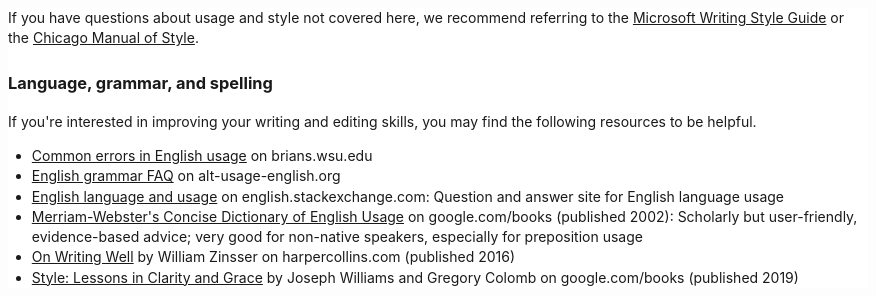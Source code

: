 If you have questions about usage and style not covered here, we recommend referring to the [Microsoft Writing Style Guide](https://learn.microsoft.com/en-us/style-guide/welcome/) or the [Chicago Manual of Style](https://www.chicagomanualofstyle.org/).

### Language, grammar, and spelling

If you're interested in improving your writing and editing skills, you may find the following resources to be helpful.

- [Common errors in English usage](https://brians.wsu.edu/common-errors-in-english-usage/) on brians.wsu.edu
- [English grammar FAQ](https://websites.umich.edu/~jlawler/aue.html) on alt-usage-english.org
- [English language and usage](https://english.stackexchange.com/) on english.stackexchange.com: Question and answer site for English language usage
- [Merriam-Webster's Concise Dictionary of English Usage](https://books.google.com/books?id=UDIjAQAAIAAJ) on google.com/books (published 2002): Scholarly but user-friendly, evidence-based advice; very good for non-native speakers, especially for preposition usage
- [On Writing Well](https://www.harpercollins.com/products/on-writing-well-william-zinsser) by William Zinsser on harpercollins.com (published 2016)
- [Style: Lessons in Clarity and Grace](https://books.google.com/books?id=QjskvgEACAAJ) by Joseph Williams and Gregory Colomb on google.com/books (published 2019)
